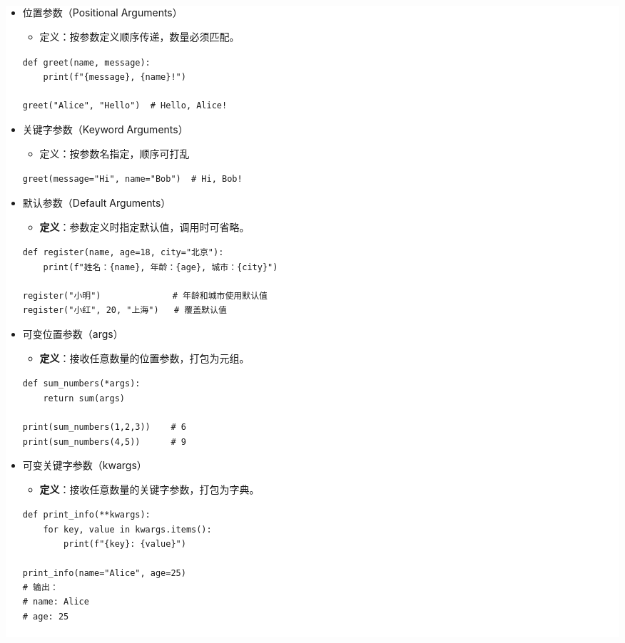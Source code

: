   * 位置参数（Positional Arguments）

    * 定义：按参数定义顺序传递，数量必须匹配。

    ```
    def greet(name, message):
        print(f"{message}, {name}!")
    
    greet("Alice", "Hello")  # Hello, Alice!
    ```

  * 关键字参数（Keyword Arguments）

    * 定义：按参数名指定，顺序可打乱

    ```
    greet(message="Hi", name="Bob")  # Hi, Bob!
    
    ```

  * 默认参数（Default Arguments）

    * **定义**：参数定义时指定默认值，调用时可省略。

    ```
    def register(name, age=18, city="北京"):
        print(f"姓名：{name}, 年龄：{age}, 城市：{city}")
    
    register("小明")              # 年龄和城市使用默认值
    register("小红", 20, "上海")   # 覆盖默认值
    ```

  * 可变位置参数（args）

    * **定义**：接收任意数量的位置参数，打包为元组。

    ```
    def sum_numbers(*args):
        return sum(args)
    
    print(sum_numbers(1,2,3))    # 6
    print(sum_numbers(4,5))      # 9
    ```

  * 可变关键字参数（kwargs）

    * **定义**：接收任意数量的关键字参数，打包为字典。

    ```
    def print_info(**kwargs):
        for key, value in kwargs.items():
            print(f"{key}: {value}")
    
    print_info(name="Alice", age=25)
    # 输出：
    # name: Alice
    # age: 25
    